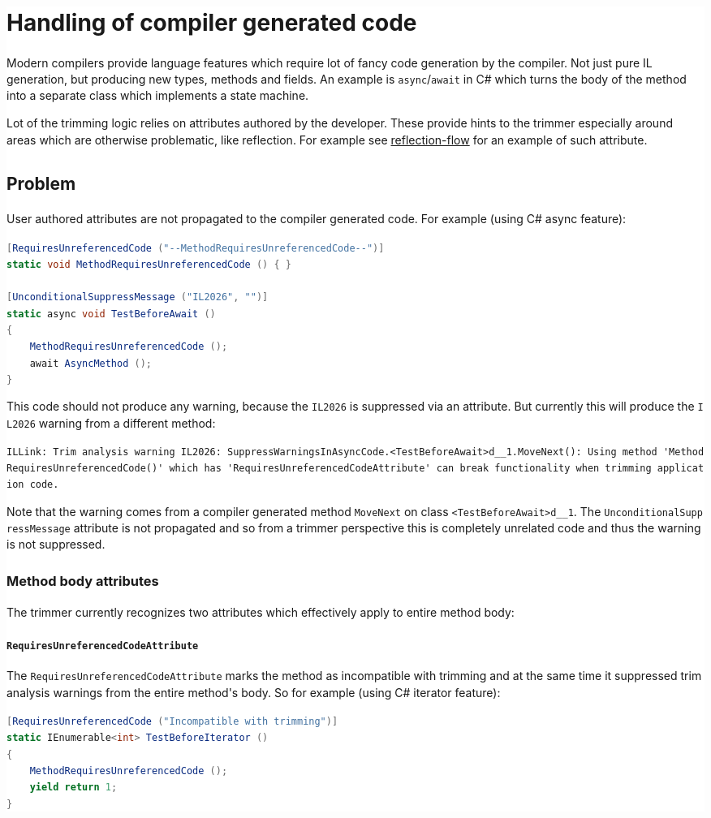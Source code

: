 # Handling of compiler generated code

Modern compilers provide language features which require lot of fancy code generation by the compiler. Not just pure IL generation, but producing new types, methods and fields. An example is `async`/`await` in C# which turns the body of the method into a separate class which implements a state machine.

Lot of the trimming logic relies on attributes authored by the developer. These provide hints to the trimmer especially around areas which are otherwise problematic, like reflection. For example see [reflection-flow](reflection-flow.md) for an example of such attribute.

## Problem

User authored attributes are not propagated to the compiler generated code. For example (using C# async feature):

```csharp
[RequiresUnreferencedCode ("--MethodRequiresUnreferencedCode--")]
static void MethodRequiresUnreferencedCode () { }

[UnconditionalSuppressMessage ("IL2026", "")]
static async void TestBeforeAwait ()
{
    MethodRequiresUnreferencedCode ();
    await AsyncMethod ();
}
```

This code should not produce any warning, because the `IL2026` is suppressed via an attribute. But currently this will produce the `IL2026` warning from a different method:

```console
ILLink: Trim analysis warning IL2026: SuppressWarningsInAsyncCode.<TestBeforeAwait>d__1.MoveNext(): Using method 'MethodRequiresUnreferencedCode()' which has 'RequiresUnreferencedCodeAttribute' can break functionality when trimming application code.
```

Note that the warning comes from a compiler generated method `MoveNext` on class `<TestBeforeAwait>d__1`. The `UnconditionalSuppressMessage` attribute is not propagated and so from a trimmer perspective this is completely unrelated code and thus the warning is not suppressed.

### Method body attributes

The trimmer currently recognizes two attributes which effectively apply to entire method body:

#### `RequiresUnreferencedCodeAttribute`

The `RequiresUnreferencedCodeAttribute` marks the method as incompatible with trimming and at the same time it suppressed trim analysis warnings from the entire method's body. So for example (using C# iterator feature):

```csharp
[RequiresUnreferencedCode ("Incompatible with trimming")]
static IEnumerable<int> TestBeforeIterator ()
{
    MethodRequiresUnreferencedCode ();
    yield return 1;
}
```
